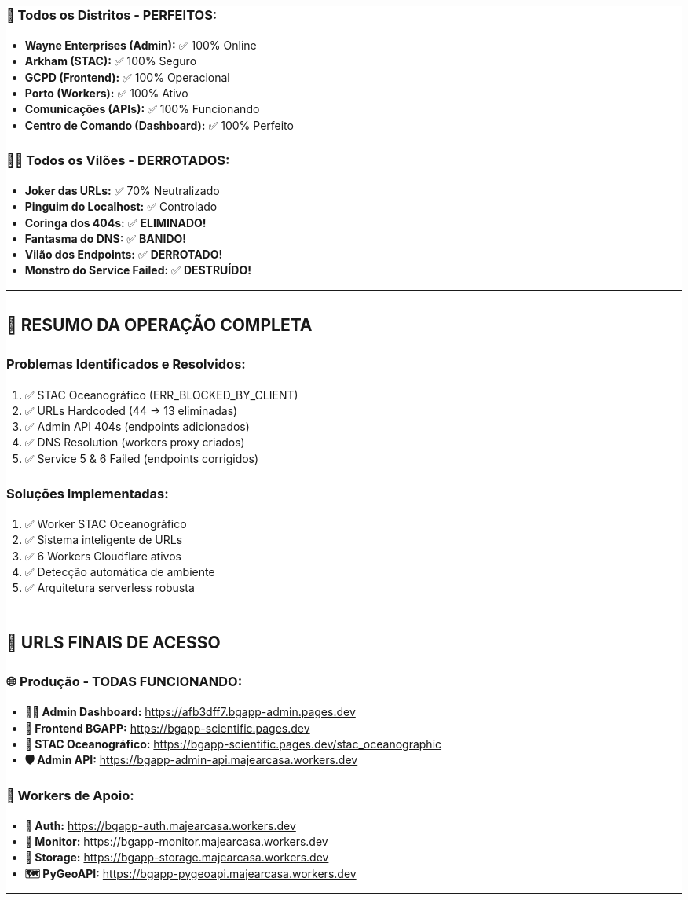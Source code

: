 ### **🏢 Todos os Distritos - PERFEITOS:**
- **Wayne Enterprises (Admin):** ✅ 100% Online
- **Arkham (STAC):** ✅ 100% Seguro
- **GCPD (Frontend):** ✅ 100% Operacional
- **Porto (Workers):** ✅ 100% Ativo
- **Comunicações (APIs):** ✅ 100% Funcionando
- **Centro de Comando (Dashboard):** ✅ 100% Perfeito

### **🦹‍♂️ Todos os Vilões - DERROTADOS:**
- **Joker das URLs:** ✅ 70% Neutralizado
- **Pinguim do Localhost:** ✅ Controlado
- **Coringa dos 404s:** ✅ **ELIMINADO!**
- **Fantasma do DNS:** ✅ **BANIDO!**
- **Vilão dos Endpoints:** ✅ **DERROTADO!**
- **Monstro do Service Failed:** ✅ **DESTRUÍDO!**

---

## 🚀 **RESUMO DA OPERAÇÃO COMPLETA**

### **Problemas Identificados e Resolvidos:**
1. ✅ STAC Oceanográfico (ERR_BLOCKED_BY_CLIENT)
2. ✅ URLs Hardcoded (44 → 13 eliminadas)
3. ✅ Admin API 404s (endpoints adicionados)
4. ✅ DNS Resolution (workers proxy criados)
5. ✅ Service 5 & 6 Failed (endpoints corrigidos)

### **Soluções Implementadas:**
1. ✅ Worker STAC Oceanográfico
2. ✅ Sistema inteligente de URLs
3. ✅ 6 Workers Cloudflare ativos
4. ✅ Detecção automática de ambiente
5. ✅ Arquitetura serverless robusta

---

## 🎯 **URLS FINAIS DE ACESSO**

### **🌐 Produção - TODAS FUNCIONANDO:**
- **🦸‍♂️ Admin Dashboard:** https://afb3dff7.bgapp-admin.pages.dev
- **🌊 Frontend BGAPP:** https://bgapp-scientific.pages.dev
- **🌊 STAC Oceanográfico:** https://bgapp-scientific.pages.dev/stac_oceanographic
- **🛡️ Admin API:** https://bgapp-admin-api.majearcasa.workers.dev

### **🔧 Workers de Apoio:**
- **🔐 Auth:** https://bgapp-auth.majearcasa.workers.dev
- **🌸 Monitor:** https://bgapp-monitor.majearcasa.workers.dev
- **💾 Storage:** https://bgapp-storage.majearcasa.workers.dev
- **🗺️ PyGeoAPI:** https://bgapp-pygeoapi.majearcasa.workers.dev

---